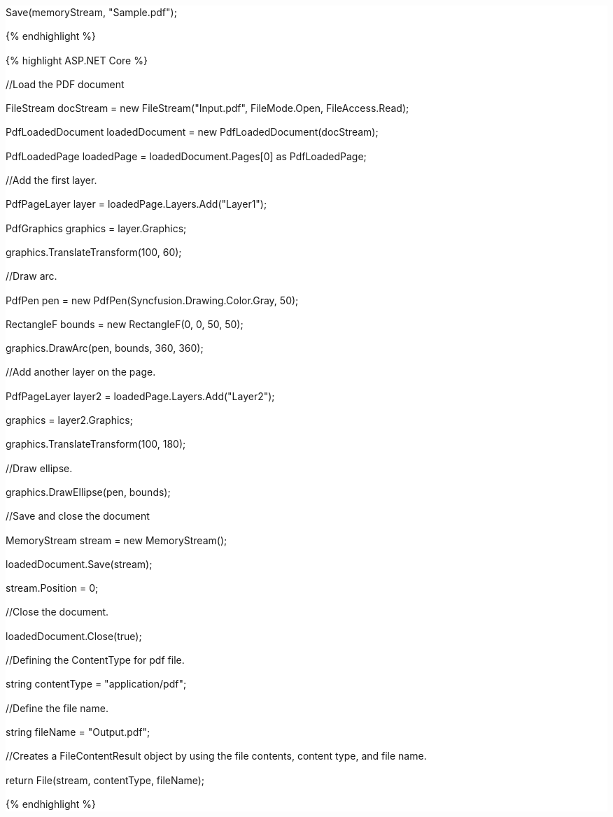 Save(memoryStream, "Sample.pdf");

{% endhighlight %}

{% highlight ASP.NET Core %}

//Load the PDF document

FileStream docStream = new FileStream("Input.pdf", FileMode.Open, FileAccess.Read);

PdfLoadedDocument loadedDocument = new PdfLoadedDocument(docStream);

PdfLoadedPage loadedPage = loadedDocument.Pages[0] as PdfLoadedPage;

//Add the first layer.

PdfPageLayer layer = loadedPage.Layers.Add("Layer1");

PdfGraphics graphics = layer.Graphics;

graphics.TranslateTransform(100, 60);

//Draw arc.

PdfPen pen = new PdfPen(Syncfusion.Drawing.Color.Gray, 50);

RectangleF bounds = new RectangleF(0, 0, 50, 50);

graphics.DrawArc(pen, bounds, 360, 360);

//Add another layer on the page.

PdfPageLayer layer2 = loadedPage.Layers.Add("Layer2");

graphics = layer2.Graphics;

graphics.TranslateTransform(100, 180);

//Draw ellipse.

graphics.DrawEllipse(pen, bounds);

//Save and close the document

MemoryStream stream = new MemoryStream();

loadedDocument.Save(stream);

stream.Position = 0;

//Close the document.

loadedDocument.Close(true);

//Defining the ContentType for pdf file.

string contentType = "application/pdf";

//Define the file name.

string fileName = "Output.pdf";

//Creates a FileContentResult object by using the file contents, content type, and file name.

return File(stream, contentType, fileName);

{% endhighlight %}
